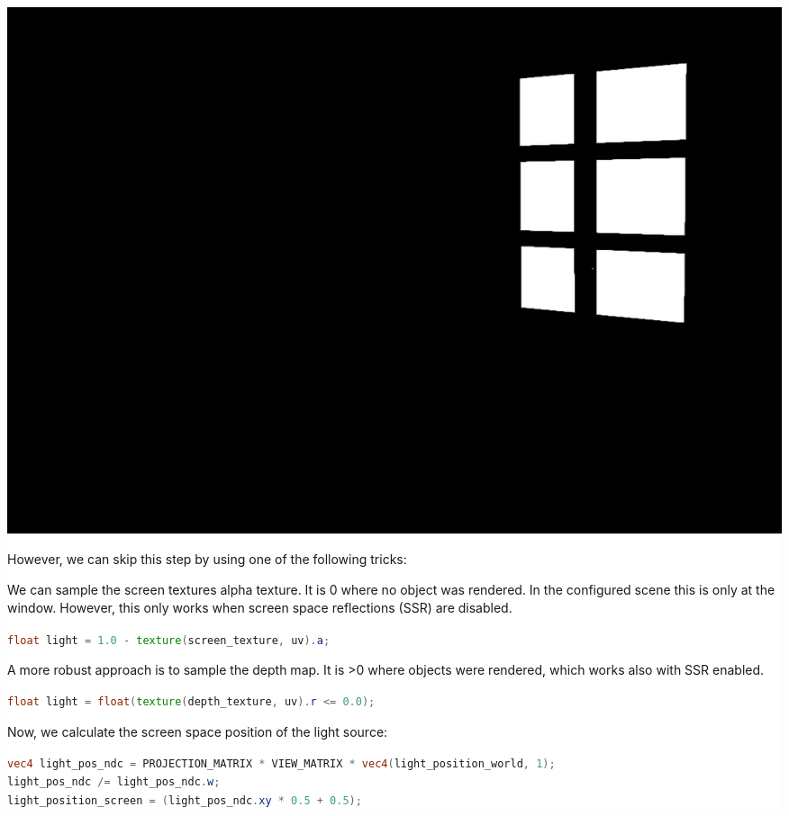 ![pre-pass](images/rays/prepass.webp)

However, we can skip this step by using one of the following tricks:

We can sample the screen textures alpha texture. It is 0 where no object was rendered. In the configured scene this is only at the window. However, this only works when screen space reflections (SSR) are disabled.

```glsl
float light = 1.0 - texture(screen_texture, uv).a;
```

A more robust approach is to sample the depth map. It is >0 where objects were rendered, which works also with SSR enabled.

```glsl
float light = float(texture(depth_texture, uv).r <= 0.0);
```

Now, we calculate the screen space position of the light source:

```glsl
vec4 light_pos_ndc = PROJECTION_MATRIX * VIEW_MATRIX * vec4(light_position_world, 1);
light_pos_ndc /= light_pos_ndc.w;
light_position_screen = (light_pos_ndc.xy * 0.5 + 0.5);
```
